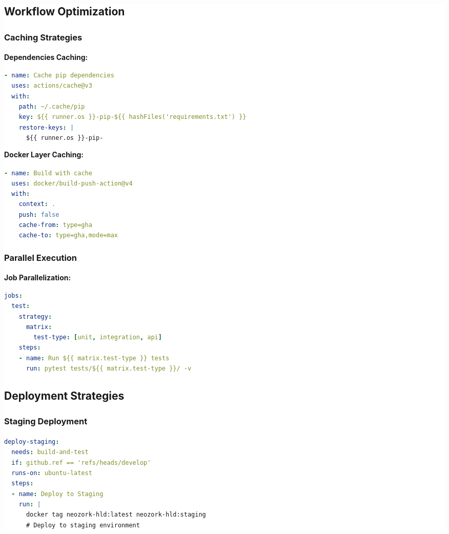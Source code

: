 ## Workflow Optimization

### Caching Strategies

**Dependencies Caching:**
```yaml
- name: Cache pip dependencies
  uses: actions/cache@v3
  with:
    path: ~/.cache/pip
    key: ${{ runner.os }}-pip-${{ hashFiles('requirements.txt') }}
    restore-keys: |
      ${{ runner.os }}-pip-
```

**Docker Layer Caching:**
```yaml
- name: Build with cache
  uses: docker/build-push-action@v4
  with:
    context: .
    push: false
    cache-from: type=gha
    cache-to: type=gha,mode=max
```

### Parallel Execution

**Job Parallelization:**
```yaml
jobs:
  test:
    strategy:
      matrix:
        test-type: [unit, integration, api]
    steps:
    - name: Run ${{ matrix.test-type }} tests
      run: pytest tests/${{ matrix.test-type }}/ -v
```

## Deployment Strategies

### Staging Deployment
```yaml
deploy-staging:
  needs: build-and-test
  if: github.ref == 'refs/heads/develop'
  runs-on: ubuntu-latest
  steps:
  - name: Deploy to Staging
    run: |
      docker tag neozork-hld:latest neozork-hld:staging
      # Deploy to staging environment
```
